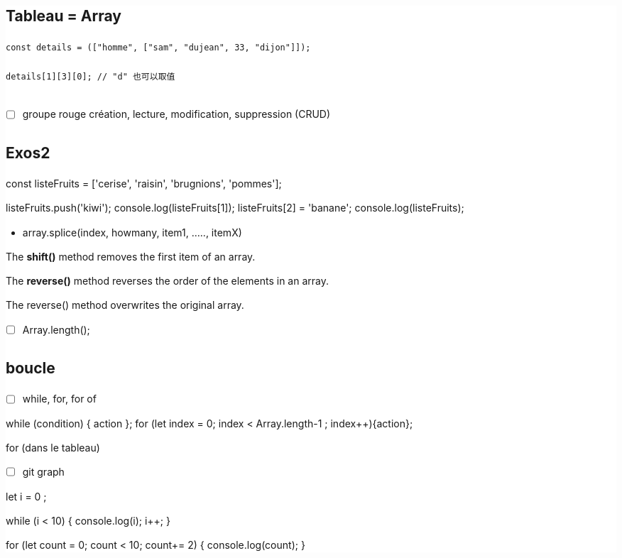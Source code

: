 ## Tableau = Array
                    
```
const details = (["homme", ["sam", "dujean", 33, "dijon"]]);
            
details[1][3][0]; // "d" 也可以取值
            

```
            
- [ ] groupe rouge
création, 
lecture, 
modification, 
suppression (CRUD)
            
        
## Exos2 

const listeFruits = ['cerise', 'raisin', 'brugnions', 'pommes'];

listeFruits.push('kiwi');
console.log(listeFruits[1]);
listeFruits[2] = 'banane';
console.log(listeFruits);
            
            
- array.splice(index, howmany, item1, ....., itemX)
            
The **shift()** method removes the first item of an array.
            
The **reverse()** method reverses the order of the elements in an array.

The reverse() method overwrites the original array.
- [ ] Array.length();

## boucle
            
- [ ] while, for, for of

while (condition) { action };
for (let index = 0; index < Array.length-1 ; index++){action};
                                          
for (dans le tableau)
                                          
- [ ] git graph
                                          
let i = 0 ;

while (i < 10) {
  console.log(i);
  i++;
}


for (let count = 0; count < 10; count+= 2) {
  console.log(count);
}
